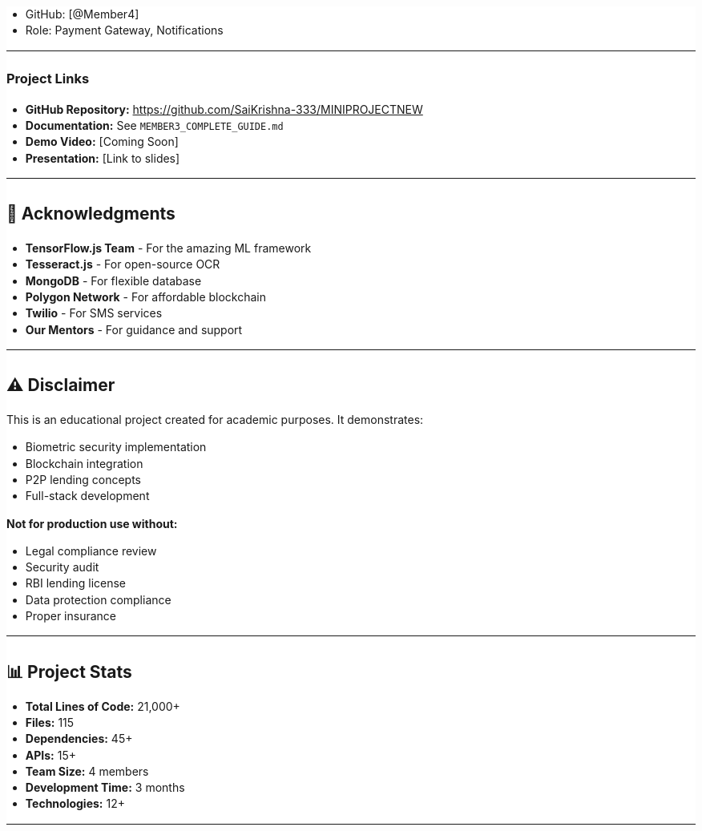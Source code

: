 - GitHub: [@Member4]
- Role: Payment Gateway, Notifications

---

### Project Links

- **GitHub Repository:** https://github.com/SaiKrishna-333/MINIPROJECTNEW
- **Documentation:** See `MEMBER3_COMPLETE_GUIDE.md`
- **Demo Video:** [Coming Soon]
- **Presentation:** [Link to slides]

---

## 🙏 Acknowledgments

- **TensorFlow.js Team** - For the amazing ML framework
- **Tesseract.js** - For open-source OCR
- **MongoDB** - For flexible database
- **Polygon Network** - For affordable blockchain
- **Twilio** - For SMS services
- **Our Mentors** - For guidance and support

---

## ⚠️ Disclaimer

This is an educational project created for academic purposes. It demonstrates:

- Biometric security implementation
- Blockchain integration
- P2P lending concepts
- Full-stack development

**Not for production use without:**

- Legal compliance review
- Security audit
- RBI lending license
- Data protection compliance
- Proper insurance

---

## 📊 Project Stats

- **Total Lines of Code:** 21,000+
- **Files:** 115
- **Dependencies:** 45+
- **APIs:** 15+
- **Team Size:** 4 members
- **Development Time:** 3 months
- **Technologies:** 12+

---